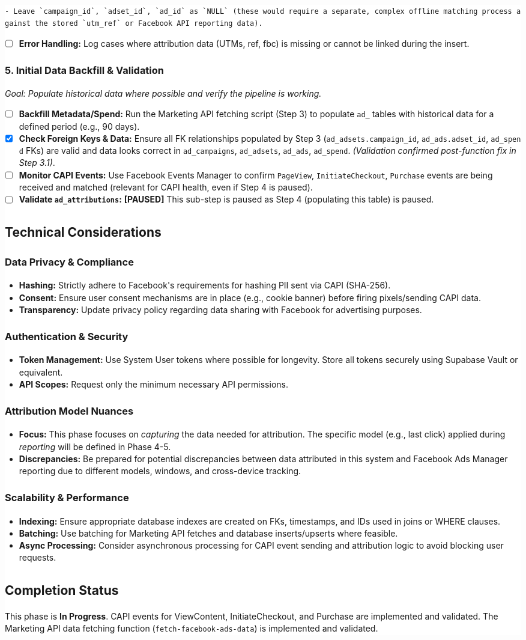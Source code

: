     - Leave `campaign_id`, `adset_id`, `ad_id` as `NULL` (these would require a separate, complex offline matching process against the stored `utm_ref` or Facebook API reporting data).
- [ ] **Error Handling:** Log cases where attribution data (UTMs, ref, fbc) is missing or cannot be linked during the insert.

### 5. Initial Data Backfill & Validation
*Goal: Populate historical data where possible and verify the pipeline is working.* 

- [ ] **Backfill Metadata/Spend:** Run the Marketing API fetching script (Step 3) to populate `ad_` tables with historical data for a defined period (e.g., 90 days).
- [x] **Check Foreign Keys & Data:** Ensure all FK relationships populated by Step 3 (`ad_adsets.campaign_id`, `ad_ads.adset_id`, `ad_spend` FKs) are valid and data looks correct in `ad_campaigns`, `ad_adsets`, `ad_ads`, `ad_spend`. *(Validation confirmed post-function fix in Step 3.1)*.
- [ ] **Monitor CAPI Events:** Use Facebook Events Manager to confirm `PageView`, `InitiateCheckout`, `Purchase` events are being received and matched (relevant for CAPI health, even if Step 4 is paused).
- [ ] **Validate `ad_attributions`:** **[PAUSED]** This sub-step is paused as Step 4 (populating this table) is paused.

## Technical Considerations

### Data Privacy & Compliance
- **Hashing:** Strictly adhere to Facebook's requirements for hashing PII sent via CAPI (SHA-256).
- **Consent:** Ensure user consent mechanisms are in place (e.g., cookie banner) before firing pixels/sending CAPI data.
- **Transparency:** Update privacy policy regarding data sharing with Facebook for advertising purposes.

### Authentication & Security
- **Token Management:** Use System User tokens where possible for longevity. Store all tokens securely using Supabase Vault or equivalent.
- **API Scopes:** Request only the minimum necessary API permissions.

### Attribution Model Nuances
- **Focus:** This phase focuses on *capturing* the data needed for attribution. The specific model (e.g., last click) applied during *reporting* will be defined in Phase 4-5.
- **Discrepancies:** Be prepared for potential discrepancies between data attributed in this system and Facebook Ads Manager reporting due to different models, windows, and cross-device tracking.

### Scalability & Performance
- **Indexing:** Ensure appropriate database indexes are created on FKs, timestamps, and IDs used in joins or WHERE clauses.
- **Batching:** Use batching for Marketing API fetches and database inserts/upserts where feasible.
- **Async Processing:** Consider asynchronous processing for CAPI event sending and attribution logic to avoid blocking user requests.

## Completion Status

This phase is **In Progress**. CAPI events for ViewContent, InitiateCheckout, and Purchase are implemented and validated. The Marketing API data fetching function (`fetch-facebook-ads-data`) is implemented and validated.
